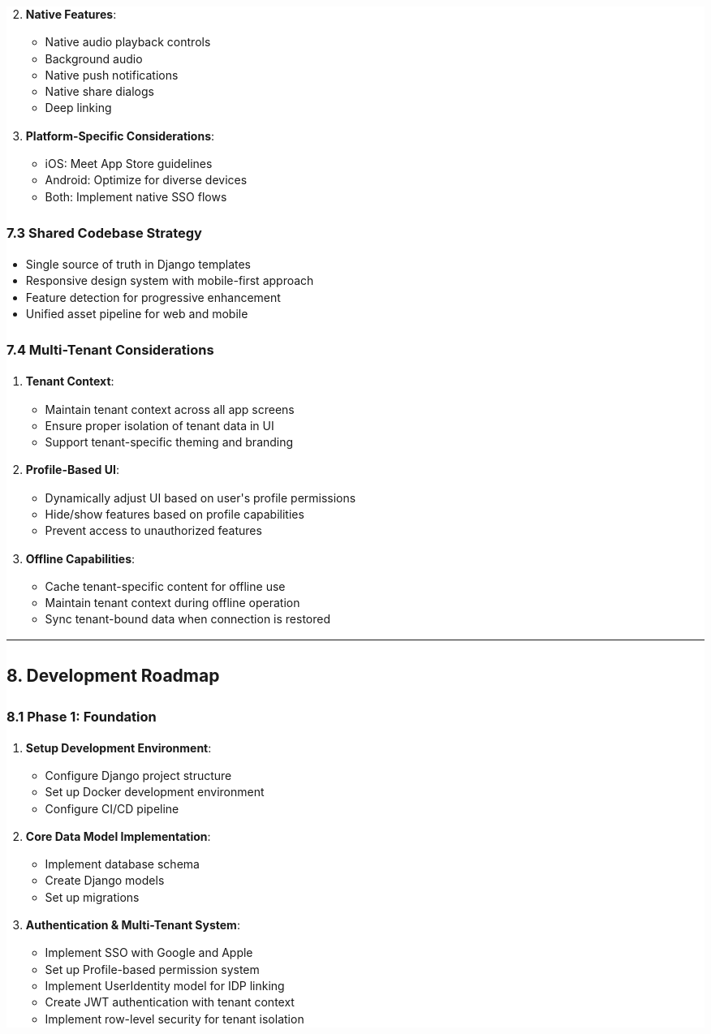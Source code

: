 2. **Native Features**:
   - Native audio playback controls
   - Background audio
   - Native push notifications
   - Native share dialogs
   - Deep linking

3. **Platform-Specific Considerations**:
   - iOS: Meet App Store guidelines
   - Android: Optimize for diverse devices
   - Both: Implement native SSO flows

### 7.3 Shared Codebase Strategy

- Single source of truth in Django templates
- Responsive design system with mobile-first approach
- Feature detection for progressive enhancement
- Unified asset pipeline for web and mobile

### 7.4 Multi-Tenant Considerations

1. **Tenant Context**:
   - Maintain tenant context across all app screens
   - Ensure proper isolation of tenant data in UI
   - Support tenant-specific theming and branding

2. **Profile-Based UI**:
   - Dynamically adjust UI based on user's profile permissions
   - Hide/show features based on profile capabilities
   - Prevent access to unauthorized features

3. **Offline Capabilities**:
   - Cache tenant-specific content for offline use
   - Maintain tenant context during offline operation
   - Sync tenant-bound data when connection is restored

---

## 8. Development Roadmap

### 8.1 Phase 1: Foundation

1. **Setup Development Environment**:
   - Configure Django project structure
   - Set up Docker development environment
   - Configure CI/CD pipeline

2. **Core Data Model Implementation**:
   - Implement database schema
   - Create Django models
   - Set up migrations

3. **Authentication & Multi-Tenant System**:
   - Implement SSO with Google and Apple
   - Set up Profile-based permission system
   - Implement UserIdentity model for IDP linking
   - Create JWT authentication with tenant context
   - Implement row-level security for tenant isolation
